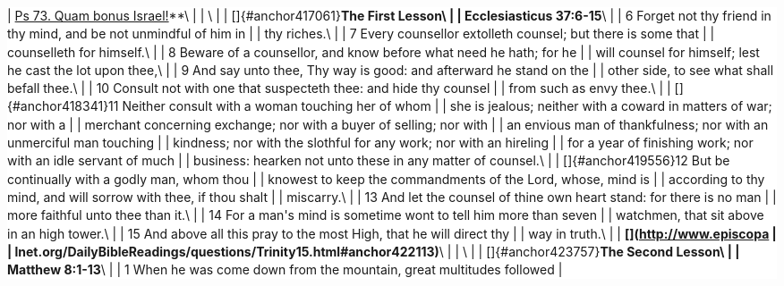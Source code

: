 | [Ps 73. Quam bonus Israel!](../Psalter/Ps73.html)**\                  |
| \                                                                     |
| []{#anchor417061}**The First Lesson\                                  |
| Ecclesiasticus 37:6-15**\                                             |
| 6 Forget not thy friend in thy mind, and be not unmindful of him in   |
| thy riches.\                                                          |
| 7 Every counsellor extolleth counsel; but there is some that          |
| counselleth for himself.\                                             |
| 8 Beware of a counsellor, and know before what need he hath; for he   |
| will counsel for himself; lest he cast the lot upon thee,\            |
| 9 And say unto thee, Thy way is good: and afterward he stand on the   |
| other side, to see what shall befall thee.\                           |
| 10 Consult not with one that suspecteth thee: and hide thy counsel    |
| from such as envy thee.\                                              |
| []{#anchor418341}11 Neither consult with a woman touching her of whom |
| she is jealous; neither with a coward in matters of war; nor with a   |
| merchant concerning exchange; nor with a buyer of selling; nor with   |
| an envious man of thankfulness; nor with an unmerciful man touching   |
| kindness; nor with the slothful for any work; nor with an hireling    |
| for a year of finishing work; nor with an idle servant of much        |
| business: hearken not unto these in any matter of counsel.\           |
| []{#anchor419556}12 But be continually with a godly man, whom thou    |
| knowest to keep the commandments of the Lord, whose, mind is          |
| according to thy mind, and will sorrow with thee, if thou shalt       |
| miscarry.\                                                            |
| 13 And let the counsel of thine own heart stand: for there is no man  |
| more faithful unto thee than it.\                                     |
| 14 For a man\'s mind is sometime wont to tell him more than seven     |
| watchmen, that sit above in an high tower.\                           |
| 15 And above all this pray to the most High, that he will direct thy  |
| way in truth.\                                                        |
| **[](http://www.episcopa                                              |
| lnet.org/DailyBibleReadings/questions/Trinity15.html#anchor422113)**\ |
| \                                                                     |
| []{#anchor423757}**The Second Lesson\                                 |
| Matthew 8:1-13**\                                                     |
| 1 When he was come down from the mountain, great multitudes followed  |